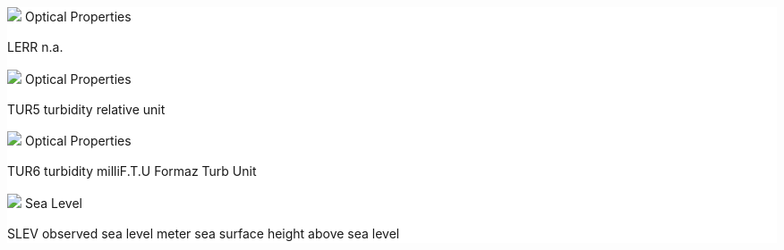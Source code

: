 ![](http://www.emodnet-physics.eu/map/includes/images/parameters/lightattenuation.png) <span>Optical Properties</span></td>

<td><span>LERR</span></td>

<td><span></span></td>

<td><span>n.a.</span></td>

<td><span></span></td>

</tr>

<tr>

<td>

![](http://www.emodnet-physics.eu/map/includes/images/parameters/lightattenuation.png) <span>Optical Properties</span></td>

<td><span>TUR5</span></td>

<td><span>turbidity</span></td>

<td><span>relative unit</span></td>

<td><span></span></td>

</tr>

<tr>

<td>

![](http://www.emodnet-physics.eu/map/includes/images/parameters/lightattenuation.png) <span>Optical Properties</span></td>

<td><span>TUR6</span></td>

<td><span>turbidity</span></td>

<td><span>milliF.T.U Formaz Turb Unit</span></td>

<td><span></span></td>

</tr>

<tr>

<td>

![](http://www.emodnet-physics.eu/map/includes/images/parameters/sealevel.png) <span>Sea Level</span></td>

<td><span>SLEV</span></td>

<td><span>observed sea level</span></td>

<td><span>meter</span></td>

<td><span>sea surface height above sea level</span></td>

</tr>

<tr>

<td>
